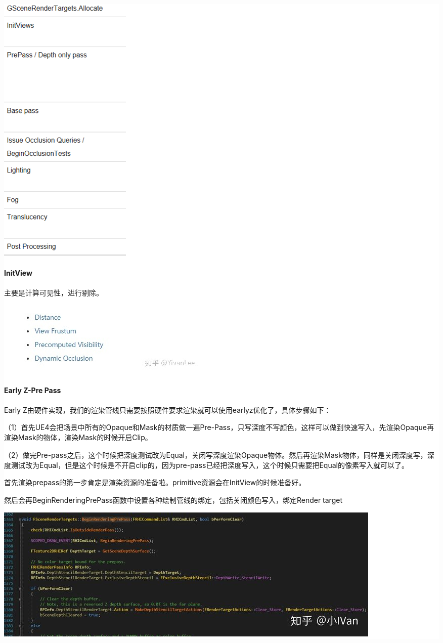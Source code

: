 ![img](YivanLee博客阅读.assets/v2-c1e60fc31db469462deaf519452720aa_720w.jpg)

#### InitView

主要是计算可见性，进行剔除。

![img](YivanLee博客阅读.assets/v2-fa3aa8b0d64ec933f51e6d53cf8c1962_720w.jpg)

#### Early Z-Pre Pass

Early Z由硬件实现，我们的渲染管线只需要按照硬件要求渲染就可以使用earlyz优化了，具体步骤如下：

（1）首先UE4会把场景中所有的Opaque和Mask的材质做一遍Pre-Pass，只写深度不写颜色，这样可以做到快速写入，先渲染Opaque再渲染Mask的物体，渲染Mask的时候开启Clip。

（2）做完Pre-pass之后，这个时候把深度测试改为Equal，关闭写深度渲染Opaque物体。然后再渲染Mask物体，同样是关闭深度写，深度测试改为Equal，但是这个时候是不开启clip的，因为pre-pass已经把深度写入，这个时候只需要把Equal的像素写入就可以了。

首先渲染prepass的第一步肯定是渲染资源的准备啦。primitive资源会在InitView的时候准备好。

然后会再BeginRenderingPrePass函数中设置各种绘制管线的绑定，包括关闭颜色写入，绑定Render target

![img](YivanLee博客阅读.assets/v2-b7bc93523a89f8a71fdcbaff1c5f7741_720w.jpg)